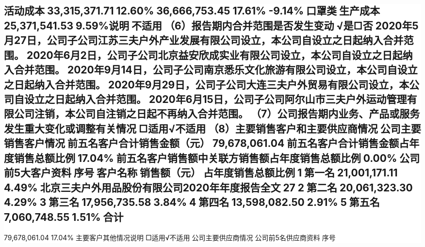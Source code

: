活动成本
33,315,371.71
12.60%
36,666,753.45
17.61%
-9.14%
口罩类
生产成本
25,371,541.53
9.59%说明
不适用
（6）报告期内合并范围是否发生变动
√是□否
2020年5月27日，公司子公司江苏三夫户外产业发展有限公司设立，本公司自设立之日起纳入合并范围。
2020年6月2日，公司子公司北京益安欣成实业有限公司设立，本公司自设立之日起纳入合并范围。
2020年9月14日，公司子公司南京悉乐文化旅游有限公司设立，本公司自设立之日起纳入合并范围。
2020年9月29日，公司子公司大连三夫户外贸易有限公司设立，本公司自设立之日起纳入合并范围。
2020年6月15日，公司子公司阿尔山市三夫户外运动管理有限公司注销，本公司自注销之日起不再纳入合并范围。
（7）公司报告期内业务、产品或服务发生重大变化或调整有关情况
□适用√不适用
（8）主要销售客户和主要供应商情况
公司主要销售客户情况
前五名客户合计销售金额（元）
79,678,061.04
前五名客户合计销售金额占年度销售总额比例
17.04%
前五名客户销售额中关联方销售额占年度销售总额比例
0.00%
公司前5大客户资料
序号
客户名称
销售额（元）
占年度销售总额比例
1
第一名
21,001,171.11
4.49%
北京三夫户外用品股份有限公司2020年年度报告全文
27
2
第二名
20,061,323.30
4.29%
3
第三名
17,956,735.58
3.84%
4
第四名
13,598,082.50
2.91%
5
第五名
7,060,748.55
1.51%
合计
--
79,678,061.04
17.04%
主要客户其他情况说明
□适用√不适用
公司主要供应商情况
公司前5名供应商资料
序号